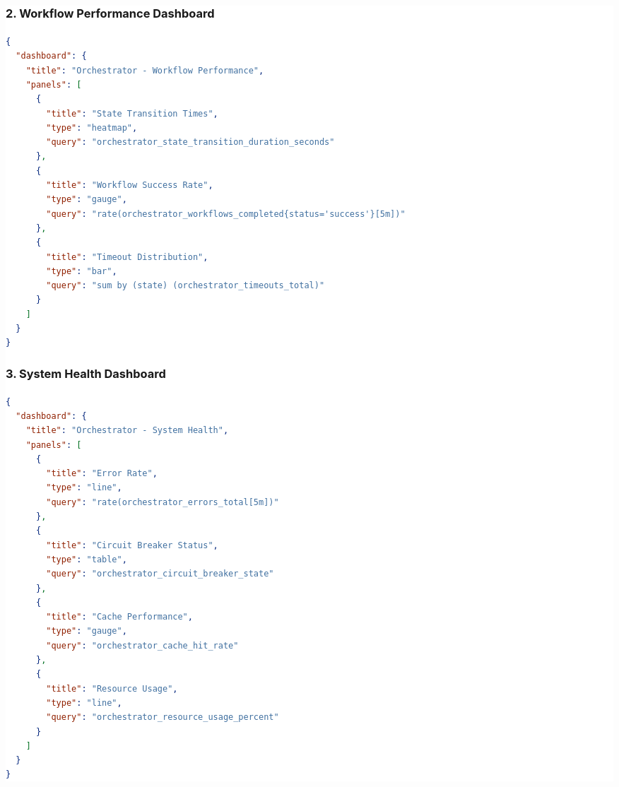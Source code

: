 ### 2. Workflow Performance Dashboard

```json
{
  "dashboard": {
    "title": "Orchestrator - Workflow Performance",
    "panels": [
      {
        "title": "State Transition Times",
        "type": "heatmap",
        "query": "orchestrator_state_transition_duration_seconds"
      },
      {
        "title": "Workflow Success Rate",
        "type": "gauge",
        "query": "rate(orchestrator_workflows_completed{status='success'}[5m])"
      },
      {
        "title": "Timeout Distribution",
        "type": "bar",
        "query": "sum by (state) (orchestrator_timeouts_total)"
      }
    ]
  }
}
```

### 3. System Health Dashboard

```json
{
  "dashboard": {
    "title": "Orchestrator - System Health",
    "panels": [
      {
        "title": "Error Rate",
        "type": "line",
        "query": "rate(orchestrator_errors_total[5m])"
      },
      {
        "title": "Circuit Breaker Status",
        "type": "table",
        "query": "orchestrator_circuit_breaker_state"
      },
      {
        "title": "Cache Performance",
        "type": "gauge",
        "query": "orchestrator_cache_hit_rate"
      },
      {
        "title": "Resource Usage",
        "type": "line",
        "query": "orchestrator_resource_usage_percent"
      }
    ]
  }
}
```
